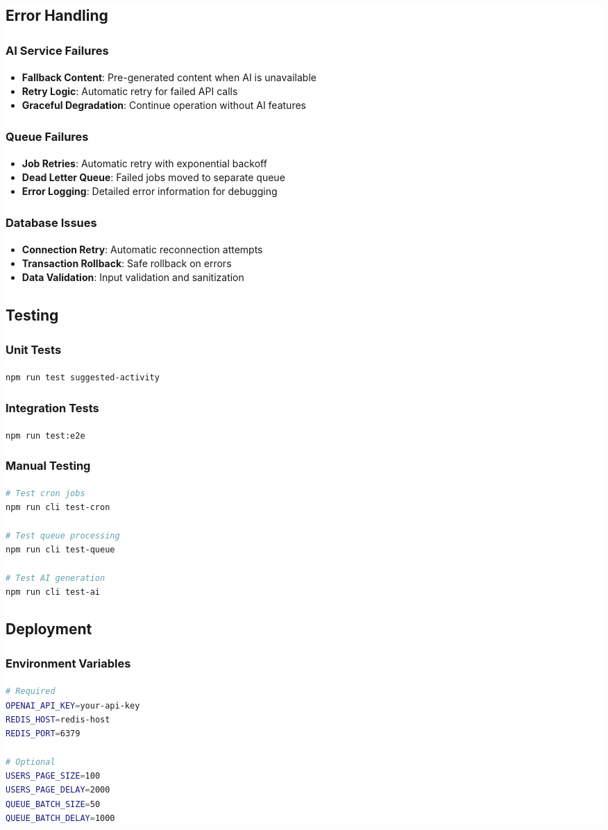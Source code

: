 ## Error Handling

### AI Service Failures
- **Fallback Content**: Pre-generated content when AI is unavailable
- **Retry Logic**: Automatic retry for failed API calls
- **Graceful Degradation**: Continue operation without AI features

### Queue Failures
- **Job Retries**: Automatic retry with exponential backoff
- **Dead Letter Queue**: Failed jobs moved to separate queue
- **Error Logging**: Detailed error information for debugging

### Database Issues
- **Connection Retry**: Automatic reconnection attempts
- **Transaction Rollback**: Safe rollback on errors
- **Data Validation**: Input validation and sanitization

## Testing

### Unit Tests
```bash
npm run test suggested-activity
```

### Integration Tests
```bash
npm run test:e2e
```

### Manual Testing
```bash
# Test cron jobs
npm run cli test-cron

# Test queue processing
npm run cli test-queue

# Test AI generation
npm run cli test-ai
```

## Deployment

### Environment Variables
```bash
# Required
OPENAI_API_KEY=your-api-key
REDIS_HOST=redis-host
REDIS_PORT=6379

# Optional
USERS_PAGE_SIZE=100
USERS_PAGE_DELAY=2000
QUEUE_BATCH_SIZE=50
QUEUE_BATCH_DELAY=1000
```
